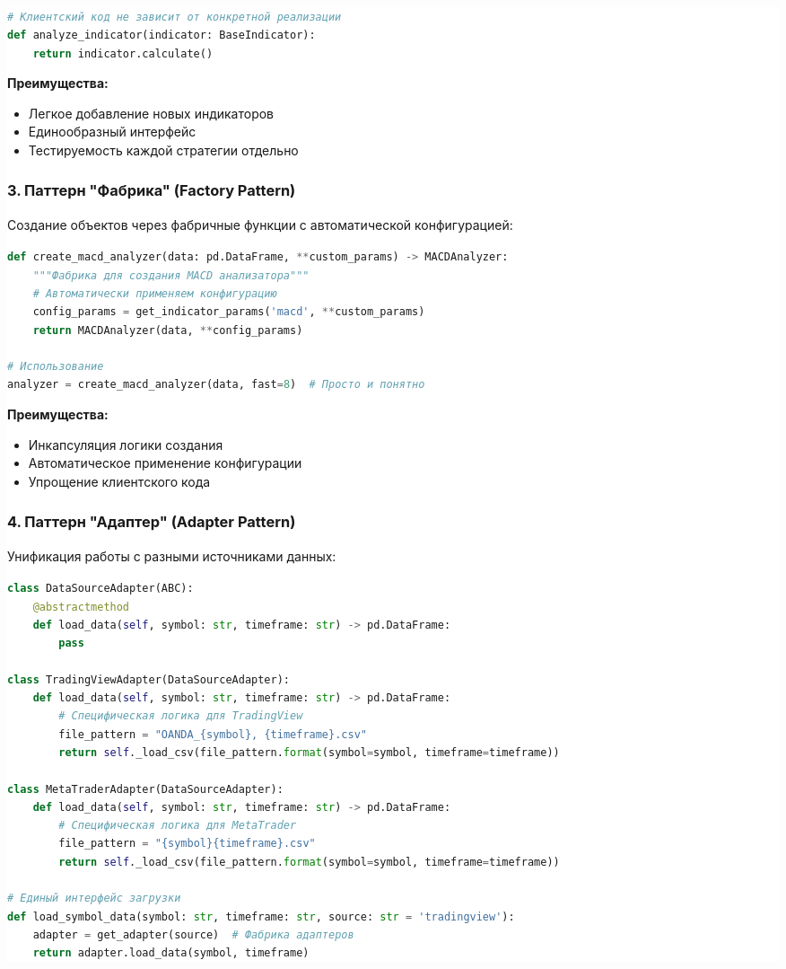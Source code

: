 ```python
# Клиентский код не зависит от конкретной реализации
def analyze_indicator(indicator: BaseIndicator):
    return indicator.calculate()
```

**Преимущества:**
- Легкое добавление новых индикаторов
- Единообразный интерфейс
- Тестируемость каждой стратегии отдельно

### 3. **Паттерн "Фабрика" (Factory Pattern)**

Создание объектов через фабричные функции с автоматической конфигурацией:

```python
def create_macd_analyzer(data: pd.DataFrame, **custom_params) -> MACDAnalyzer:
    """Фабрика для создания MACD анализатора"""
    # Автоматически применяем конфигурацию
    config_params = get_indicator_params('macd', **custom_params)
    return MACDAnalyzer(data, **config_params)

# Использование
analyzer = create_macd_analyzer(data, fast=8)  # Просто и понятно
```

**Преимущества:**
- Инкапсуляция логики создания
- Автоматическое применение конфигурации
- Упрощение клиентского кода

### 4. **Паттерн "Адаптер" (Adapter Pattern)**

Унификация работы с разными источниками данных:

```python
class DataSourceAdapter(ABC):
    @abstractmethod
    def load_data(self, symbol: str, timeframe: str) -> pd.DataFrame:
        pass

class TradingViewAdapter(DataSourceAdapter):
    def load_data(self, symbol: str, timeframe: str) -> pd.DataFrame:
        # Специфическая логика для TradingView
        file_pattern = "OANDA_{symbol}, {timeframe}.csv"
        return self._load_csv(file_pattern.format(symbol=symbol, timeframe=timeframe))

class MetaTraderAdapter(DataSourceAdapter):
    def load_data(self, symbol: str, timeframe: str) -> pd.DataFrame:
        # Специфическая логика для MetaTrader
        file_pattern = "{symbol}{timeframe}.csv"
        return self._load_csv(file_pattern.format(symbol=symbol, timeframe=timeframe))

# Единый интерфейс загрузки
def load_symbol_data(symbol: str, timeframe: str, source: str = 'tradingview'):
    adapter = get_adapter(source)  # Фабрика адаптеров
    return adapter.load_data(symbol, timeframe)
```
